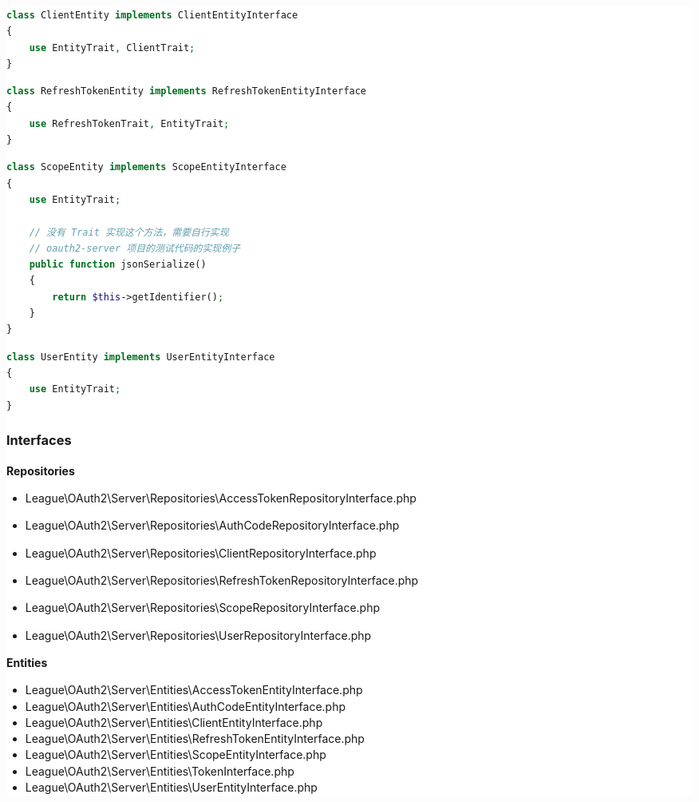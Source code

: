 ```php
class ClientEntity implements ClientEntityInterface
{
    use EntityTrait, ClientTrait;
}
```

```php
class RefreshTokenEntity implements RefreshTokenEntityInterface
{
    use RefreshTokenTrait, EntityTrait;
}
```

```php
class ScopeEntity implements ScopeEntityInterface
{
    use EntityTrait;
	
    // 没有 Trait 实现这个方法，需要自行实现
    // oauth2-server 项目的测试代码的实现例子
    public function jsonSerialize()
    {
        return $this->getIdentifier();
    }
}
```

```php
class UserEntity implements UserEntityInterface
{
    use EntityTrait;
}
```

### Interfaces

**Repositories**

* League\OAuth2\Server\Repositories\AccessTokenRepositoryInterface.php

* League\OAuth2\Server\Repositories\AuthCodeRepositoryInterface.php

* League\OAuth2\Server\Repositories\ClientRepositoryInterface.php

* League\OAuth2\Server\Repositories\RefreshTokenRepositoryInterface.php

* League\OAuth2\Server\Repositories\ScopeRepositoryInterface.php

* League\OAuth2\Server\Repositories\UserRepositoryInterface.php

**Entities**

* League\OAuth2\Server\Entities\AccessTokenEntityInterface.php
* League\OAuth2\Server\Entities\AuthCodeEntityInterface.php
* League\OAuth2\Server\Entities\ClientEntityInterface.php
* League\OAuth2\Server\Entities\RefreshTokenEntityInterface.php
* League\OAuth2\Server\Entities\ScopeEntityInterface.php
* League\OAuth2\Server\Entities\TokenInterface.php
* League\OAuth2\Server\Entities\UserEntityInterface.php
